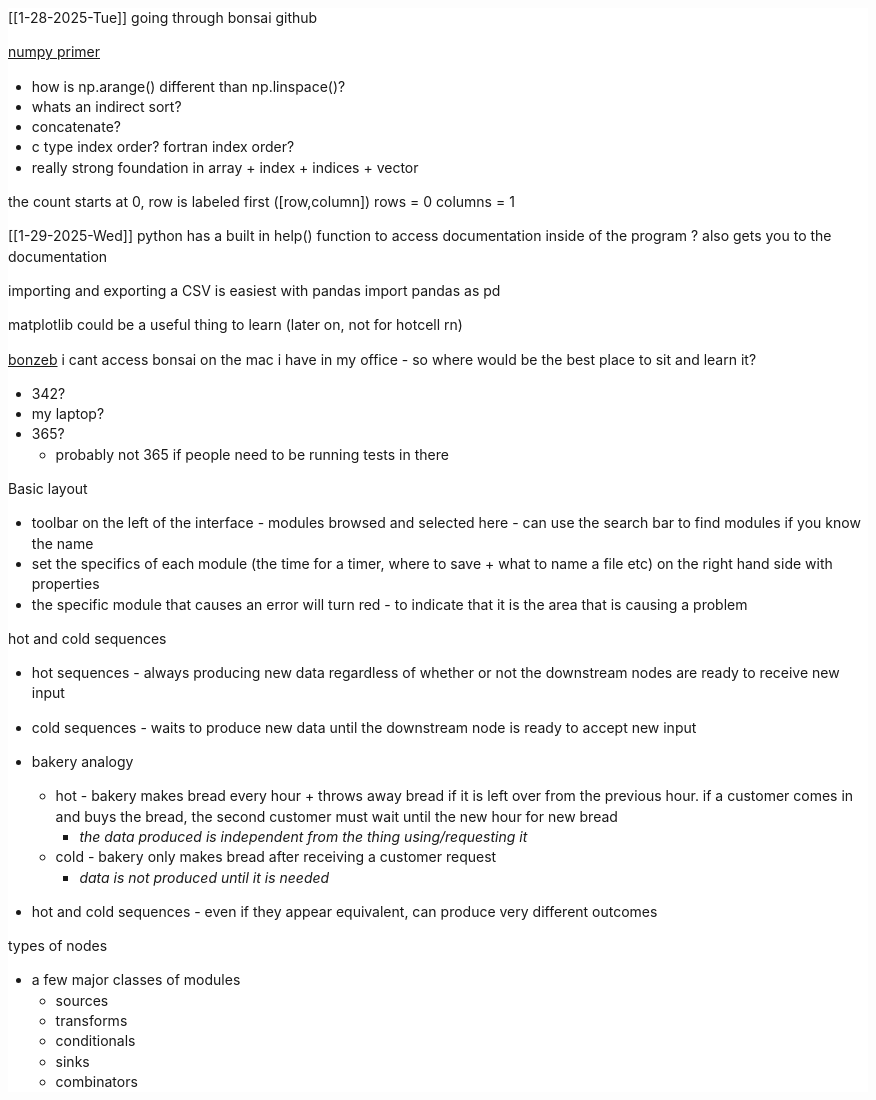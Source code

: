 
[[1-28-2025-Tue]]
going through bonsai github

[numpy primer](https://numpy.org/doc/stable/user/absolute_beginners.html)
- how is np.arange() different than np.linspace()?
- whats an indirect sort?
- concatenate?
- c type index order? fortran index order?
- really strong foundation in array + index + indices + vector 

the count starts at 0, row is labeled first ([row,column])
rows = 0
columns = 1

[[1-29-2025-Wed]]
python has a built in help() function to access documentation inside of the program
? also gets you to the documentation

importing and exporting a CSV is easiest with pandas
import pandas as pd

matplotlib could be a useful thing to learn (later on, not for hotcell rn)

[bonzeb](https://ncguilbeault.github.io/BonZeb/basics/)
i cant access bonsai on the mac i have in my office - so where would be the best place to sit and learn it?
- 342?
- my laptop?
- 365?
	- probably not 365 if people need to be running tests in there

Basic layout
- toolbar on the left of the interface - modules browsed and selected here - can use the search bar to find modules if you know the name
- set the specifics of each module (the time for a timer, where to save + what to name a file etc) on the right hand side with properties
- the specific module that causes an error will turn red - to indicate that it is the area that is causing a problem

hot and cold sequences
- hot sequences - always producing new data regardless of whether or not the downstream nodes are ready to receive new input 
- cold sequences - waits to produce new data until the downstream node is ready to accept new input

- bakery analogy
	- hot - bakery makes bread every hour + throws away bread if it is left over from the previous hour. if a customer comes in and buys the bread, the second customer must wait until the new hour for new bread 
		- *the data produced is independent from the thing using/requesting it*
	- cold - bakery only makes bread after receiving a customer request
		- *data is not produced until it is needed*
- hot and cold sequences - even if they appear equivalent, can produce very different outcomes

types of nodes
- a few major classes of modules
	- sources
	- transforms
	- conditionals
	- sinks 
	- combinators
